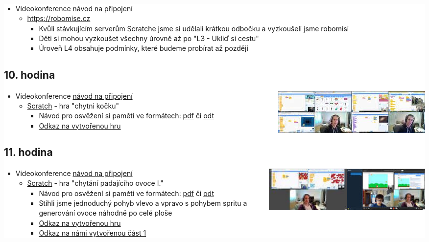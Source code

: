 * Videokonference [návod na připojení](../../media/jitsi-navod.mp4)
  * <a href="https://robomise.cz">https://robomise.cz</a>
    * Kvůli stávkujícím serverům Scratche jsme si udělali krátkou odbočku a vyzkoušeli jsme robomisi
    * Děti si mohou vyzkoušet všechny úrovně až po "L3 - Ukliď si cestu"
    * Úroveň L4 obsahuje podmínky, které budeme probírat až později

## 10. hodina

<a href="pokrocili-1-10-scratch2.jpg">
    <img align="right" src="pokrocili-1-10-scratch2-small.jpg" style="height:85px">
</a>
<a href="pokrocili-1-10-scratch.jpg">
    <img align="right" src="pokrocili-1-10-scratch-small.jpg" style="height:85px">
</a>

* Videokonference [návod na připojení](../../media/jitsi-navod.mp4)
  * <a href="https://scratch.mit.edu/projects/editor/">Scratch</a> - hra "chytni kočku"
    * Návod pro osvěžení si paměti ve formátech: [pdf](pokrocili-1-10-kocka.pdf) či [odt](pokrocili-1-10-kocka.odt)
    * <a href="https://scratch.mit.edu/projects/470669556/">Odkaz na vytvořenou hru</a>

## 11. hodina

<a href="pokrocili-2-01-chytani-ovoce2.jpg">
    <img align="right" src="pokrocili-2-01-chytani-ovoce2-small.jpg" style="height:85px">
</a>
<a href="pokrocili-2-01-chytani-ovoce1.jpg">
    <img align="right" src="pokrocili-2-01-chytani-ovoce1-small.jpg" style="height:85px">
</a>

* Videokonference [návod na připojení](../../media/jitsi-navod.mp4)
  * <a href="https://scratch.mit.edu/projects/editor/">Scratch</a> - hra "chytání padajícího ovoce I."
    * Návod pro osvěžení si paměti ve formátech: [pdf](pokrocili-2-01-chytani-ovoce-v2.pdf) či [odt](pokrocili-2-01-chytani-ovoce-v2.odt)
    * Stihli jsme jednoduchý pohyb vlevo a vpravo s pohybem spritu a generování ovoce náhodně po celé ploše
    * <a href="https://scratch.mit.edu/projects/441005609/">Odkaz na vytvořenou hru</a>
    * <a href="https://scratch.mit.edu/projects/492123452/">Odkaz na námi vytvořenou část 1</a>
